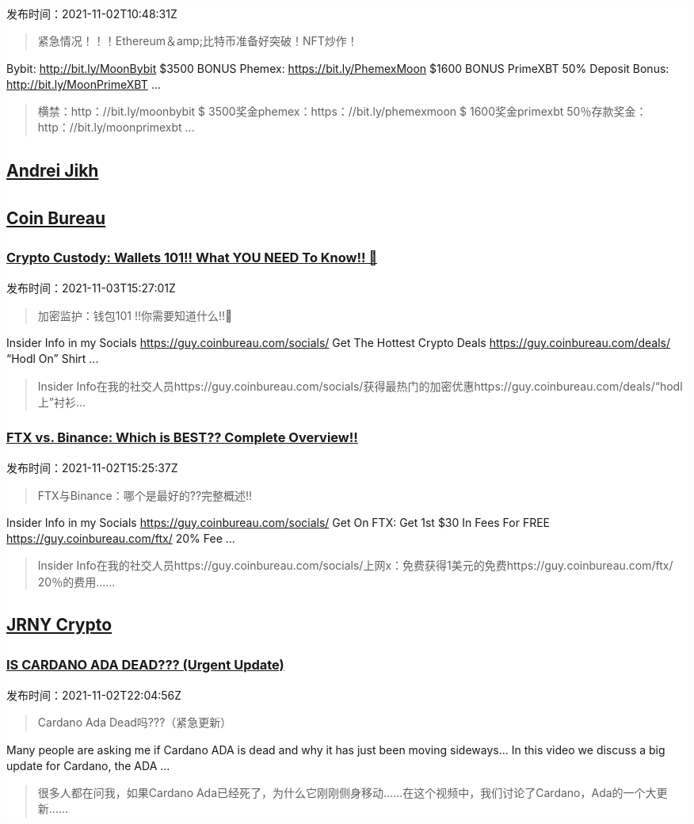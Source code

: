 发布时间：2021-11-02T10:48:31Z

>紧急情况！！！Ethereum＆amp;比特币准备好突破！NFT炒作！

Bybit: http://bit.ly/MoonBybit $3500 BONUS Phemex: https://bit.ly/PhemexMoon $1600 BONUS PrimeXBT 50% Deposit Bonus: http://bit.ly/MoonPrimeXBT ...

>横禁：http：//bit.ly/moonbybit $ 3500奖金phemex：https：//bit.ly/phemexmoon $ 1600奖金primexbt 50％存款奖金：http：//bit.ly/moonprimexbt ...

## [Andrei Jikh](https://www.youtube.com/channel/UCGy7SkBjcIAgTiwkXEtPnYg)

## [Coin Bureau](https://www.youtube.com/channel/UCqK_GSMbpiV8spgD3ZGloSw)

### [Crypto Custody: Wallets 101!! What YOU NEED To Know!! 🔐](https://www.youtube.com/watch?v=MA2HJ0xew2Q)

发布时间：2021-11-03T15:27:01Z

>加密监护：钱包101 !!你需要知道什么!!🔐

Insider Info in my Socials https://guy.coinbureau.com/socials/ Get The Hottest Crypto Deals https://guy.coinbureau.com/deals/ “Hodl On” Shirt ...

>Insider Info在我的社交人员https://guy.coinbureau.com/socials/获得最热门的加密优惠https://guy.coinbureau.com/deals/“hodl上”衬衫...

### [FTX vs. Binance: Which is BEST?? Complete Overview!!](https://www.youtube.com/watch?v=SU8ZFwJZmhA)

发布时间：2021-11-02T15:25:37Z

>FTX与Binance：哪个是最好的??完整概述!!

Insider Info in my Socials https://guy.coinbureau.com/socials/ Get On FTX: Get 1st $30 In Fees For FREE https://guy.coinbureau.com/ftx/ 20% Fee ...

>Insider Info在我的社交人员https://guy.coinbureau.com/socials/上网x：免费获得1美元的免费https://guy.coinbureau.com/ftx/ 20％的费用......

## [JRNY Crypto](https://www.youtube.com/channel/UC188KLMYLLGqVJZdYq7mYFw)

### [IS CARDANO ADA DEAD??? (Urgent Update)](https://www.youtube.com/watch?v=iYsVGQogcV4)

发布时间：2021-11-02T22:04:56Z

>Cardano Ada Dead吗???（紧急更新）

Many people are asking me if Cardano ADA is dead and why it has just been moving sideways... In this video we discuss a big update for Cardano, the ADA ...

>很多人都在问我，如果Cardano Ada已经死了，为什么它刚刚侧身移动......在这个视频中，我们讨论了Cardano，Ada的一个大更新......

